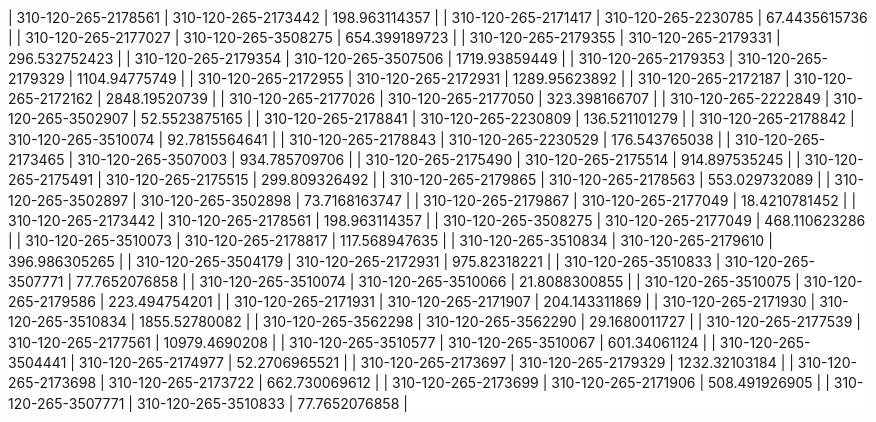 | 310-120-265-2178561 | 310-120-265-2173442 | 198.963114357 |
| 310-120-265-2171417 | 310-120-265-2230785 | 67.4435615736 |
| 310-120-265-2177027 | 310-120-265-3508275 | 654.399189723 |
| 310-120-265-2179355 | 310-120-265-2179331 | 296.532752423 |
| 310-120-265-2179354 | 310-120-265-3507506 | 1719.93859449 |
| 310-120-265-2179353 | 310-120-265-2179329 | 1104.94775749 |
| 310-120-265-2172955 | 310-120-265-2172931 | 1289.95623892 |
| 310-120-265-2172187 | 310-120-265-2172162 | 2848.19520739 |
| 310-120-265-2177026 | 310-120-265-2177050 | 323.398166707 |
| 310-120-265-2222849 | 310-120-265-3502907 | 52.5523875165 |
| 310-120-265-2178841 | 310-120-265-2230809 | 136.521101279 |
| 310-120-265-2178842 | 310-120-265-3510074 | 92.7815564641 |
| 310-120-265-2178843 | 310-120-265-2230529 | 176.543765038 |
| 310-120-265-2173465 | 310-120-265-3507003 | 934.785709706 |
| 310-120-265-2175490 | 310-120-265-2175514 | 914.897535245 |
| 310-120-265-2175491 | 310-120-265-2175515 | 299.809326492 |
| 310-120-265-2179865 | 310-120-265-2178563 | 553.029732089 |
| 310-120-265-3502897 | 310-120-265-3502898 | 73.7168163747 |
| 310-120-265-2179867 | 310-120-265-2177049 | 18.4210781452 |
| 310-120-265-2173442 | 310-120-265-2178561 | 198.963114357 |
| 310-120-265-3508275 | 310-120-265-2177049 | 468.110623286 |
| 310-120-265-3510073 | 310-120-265-2178817 | 117.568947635 |
| 310-120-265-3510834 | 310-120-265-2179610 | 396.986305265 |
| 310-120-265-3504179 | 310-120-265-2172931 | 975.82318221 |
| 310-120-265-3510833 | 310-120-265-3507771 | 77.7652076858 |
| 310-120-265-3510074 | 310-120-265-3510066 | 21.8088300855 |
| 310-120-265-3510075 | 310-120-265-2179586 | 223.494754201 |
| 310-120-265-2171931 | 310-120-265-2171907 | 204.143311869 |
| 310-120-265-2171930 | 310-120-265-3510834 | 1855.52780082 |
| 310-120-265-3562298 | 310-120-265-3562290 | 29.1680011727 |
| 310-120-265-2177539 | 310-120-265-2177561 | 10979.4690208 |
| 310-120-265-3510577 | 310-120-265-3510067 | 601.34061124 |
| 310-120-265-3504441 | 310-120-265-2174977 | 52.2706965521 |
| 310-120-265-2173697 | 310-120-265-2179329 | 1232.32103184 |
| 310-120-265-2173698 | 310-120-265-2173722 | 662.730069612 |
| 310-120-265-2173699 | 310-120-265-2171906 | 508.491926905 |
| 310-120-265-3507771 | 310-120-265-3510833 | 77.7652076858 |